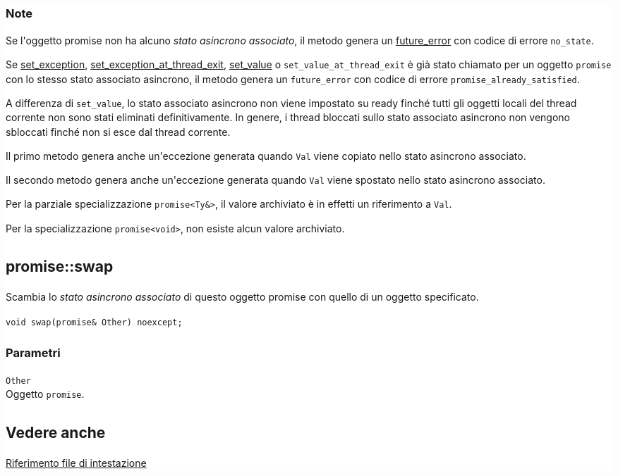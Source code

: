 ### <a name="remarks"></a>Note  
 Se l'oggetto promise non ha alcuno *stato asincrono associato*, il metodo genera un [future_error](../standard-library/future-error-class.md) con codice di errore `no_state`.  
  
 Se [set_exception](#set_exception), [set_exception_at_thread_exit](#set_exception_at_thread_exit), [set_value](#set_value) o `set_value_at_thread_exit` è già stato chiamato per un oggetto `promise` con lo stesso stato associato asincrono, il metodo genera un `future_error` con codice di errore `promise_already_satisfied`.  
  
 A differenza di `set_value`, lo stato associato asincrono non viene impostato su ready finché tutti gli oggetti locali del thread corrente non sono stati eliminati definitivamente. In genere, i thread bloccati sullo stato associato asincrono non vengono sbloccati finché non si esce dal thread corrente.  
  
 Il primo metodo genera anche un'eccezione generata quando `Val` viene copiato nello stato asincrono associato.  
  
 Il secondo metodo genera anche un'eccezione generata quando `Val` viene spostato nello stato asincrono associato.  
  
 Per la parziale specializzazione `promise<Ty&>`, il valore archiviato è in effetti un riferimento a `Val`.  
  
 Per la specializzazione `promise<void>`, non esiste alcun valore archiviato.  
  
##  <a name="swap"></a>  promise::swap  
 Scambia lo *stato asincrono associato* di questo oggetto promise con quello di un oggetto specificato.  
  
```
void swap(promise& Other) noexcept;
```  
  
### <a name="parameters"></a>Parametri  
 `Other`  
 Oggetto `promise`.  
  
## <a name="see-also"></a>Vedere anche  
 [Riferimento file di intestazione](../standard-library/cpp-standard-library-header-files.md)




 


